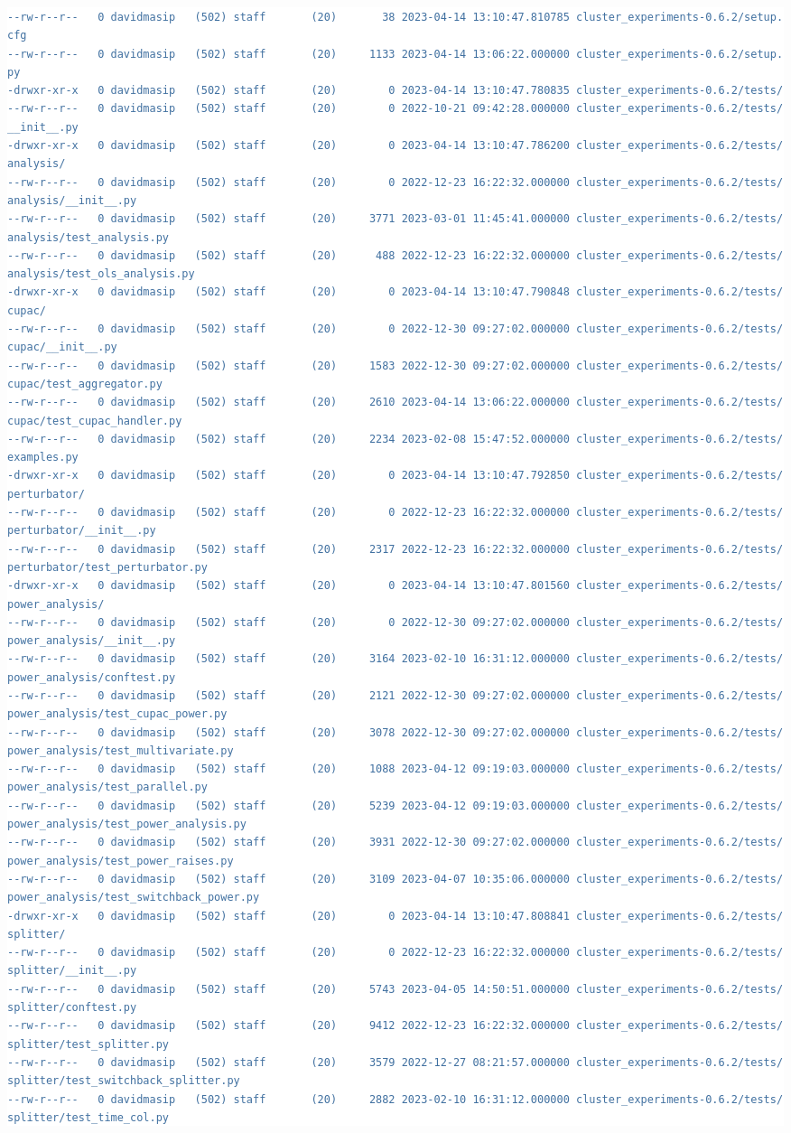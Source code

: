 ```diff
--rw-r--r--   0 davidmasip   (502) staff       (20)       38 2023-04-14 13:10:47.810785 cluster_experiments-0.6.2/setup.cfg
--rw-r--r--   0 davidmasip   (502) staff       (20)     1133 2023-04-14 13:06:22.000000 cluster_experiments-0.6.2/setup.py
-drwxr-xr-x   0 davidmasip   (502) staff       (20)        0 2023-04-14 13:10:47.780835 cluster_experiments-0.6.2/tests/
--rw-r--r--   0 davidmasip   (502) staff       (20)        0 2022-10-21 09:42:28.000000 cluster_experiments-0.6.2/tests/__init__.py
-drwxr-xr-x   0 davidmasip   (502) staff       (20)        0 2023-04-14 13:10:47.786200 cluster_experiments-0.6.2/tests/analysis/
--rw-r--r--   0 davidmasip   (502) staff       (20)        0 2022-12-23 16:22:32.000000 cluster_experiments-0.6.2/tests/analysis/__init__.py
--rw-r--r--   0 davidmasip   (502) staff       (20)     3771 2023-03-01 11:45:41.000000 cluster_experiments-0.6.2/tests/analysis/test_analysis.py
--rw-r--r--   0 davidmasip   (502) staff       (20)      488 2022-12-23 16:22:32.000000 cluster_experiments-0.6.2/tests/analysis/test_ols_analysis.py
-drwxr-xr-x   0 davidmasip   (502) staff       (20)        0 2023-04-14 13:10:47.790848 cluster_experiments-0.6.2/tests/cupac/
--rw-r--r--   0 davidmasip   (502) staff       (20)        0 2022-12-30 09:27:02.000000 cluster_experiments-0.6.2/tests/cupac/__init__.py
--rw-r--r--   0 davidmasip   (502) staff       (20)     1583 2022-12-30 09:27:02.000000 cluster_experiments-0.6.2/tests/cupac/test_aggregator.py
--rw-r--r--   0 davidmasip   (502) staff       (20)     2610 2023-04-14 13:06:22.000000 cluster_experiments-0.6.2/tests/cupac/test_cupac_handler.py
--rw-r--r--   0 davidmasip   (502) staff       (20)     2234 2023-02-08 15:47:52.000000 cluster_experiments-0.6.2/tests/examples.py
-drwxr-xr-x   0 davidmasip   (502) staff       (20)        0 2023-04-14 13:10:47.792850 cluster_experiments-0.6.2/tests/perturbator/
--rw-r--r--   0 davidmasip   (502) staff       (20)        0 2022-12-23 16:22:32.000000 cluster_experiments-0.6.2/tests/perturbator/__init__.py
--rw-r--r--   0 davidmasip   (502) staff       (20)     2317 2022-12-23 16:22:32.000000 cluster_experiments-0.6.2/tests/perturbator/test_perturbator.py
-drwxr-xr-x   0 davidmasip   (502) staff       (20)        0 2023-04-14 13:10:47.801560 cluster_experiments-0.6.2/tests/power_analysis/
--rw-r--r--   0 davidmasip   (502) staff       (20)        0 2022-12-30 09:27:02.000000 cluster_experiments-0.6.2/tests/power_analysis/__init__.py
--rw-r--r--   0 davidmasip   (502) staff       (20)     3164 2023-02-10 16:31:12.000000 cluster_experiments-0.6.2/tests/power_analysis/conftest.py
--rw-r--r--   0 davidmasip   (502) staff       (20)     2121 2022-12-30 09:27:02.000000 cluster_experiments-0.6.2/tests/power_analysis/test_cupac_power.py
--rw-r--r--   0 davidmasip   (502) staff       (20)     3078 2022-12-30 09:27:02.000000 cluster_experiments-0.6.2/tests/power_analysis/test_multivariate.py
--rw-r--r--   0 davidmasip   (502) staff       (20)     1088 2023-04-12 09:19:03.000000 cluster_experiments-0.6.2/tests/power_analysis/test_parallel.py
--rw-r--r--   0 davidmasip   (502) staff       (20)     5239 2023-04-12 09:19:03.000000 cluster_experiments-0.6.2/tests/power_analysis/test_power_analysis.py
--rw-r--r--   0 davidmasip   (502) staff       (20)     3931 2022-12-30 09:27:02.000000 cluster_experiments-0.6.2/tests/power_analysis/test_power_raises.py
--rw-r--r--   0 davidmasip   (502) staff       (20)     3109 2023-04-07 10:35:06.000000 cluster_experiments-0.6.2/tests/power_analysis/test_switchback_power.py
-drwxr-xr-x   0 davidmasip   (502) staff       (20)        0 2023-04-14 13:10:47.808841 cluster_experiments-0.6.2/tests/splitter/
--rw-r--r--   0 davidmasip   (502) staff       (20)        0 2022-12-23 16:22:32.000000 cluster_experiments-0.6.2/tests/splitter/__init__.py
--rw-r--r--   0 davidmasip   (502) staff       (20)     5743 2023-04-05 14:50:51.000000 cluster_experiments-0.6.2/tests/splitter/conftest.py
--rw-r--r--   0 davidmasip   (502) staff       (20)     9412 2022-12-23 16:22:32.000000 cluster_experiments-0.6.2/tests/splitter/test_splitter.py
--rw-r--r--   0 davidmasip   (502) staff       (20)     3579 2022-12-27 08:21:57.000000 cluster_experiments-0.6.2/tests/splitter/test_switchback_splitter.py
--rw-r--r--   0 davidmasip   (502) staff       (20)     2882 2023-02-10 16:31:12.000000 cluster_experiments-0.6.2/tests/splitter/test_time_col.py
```